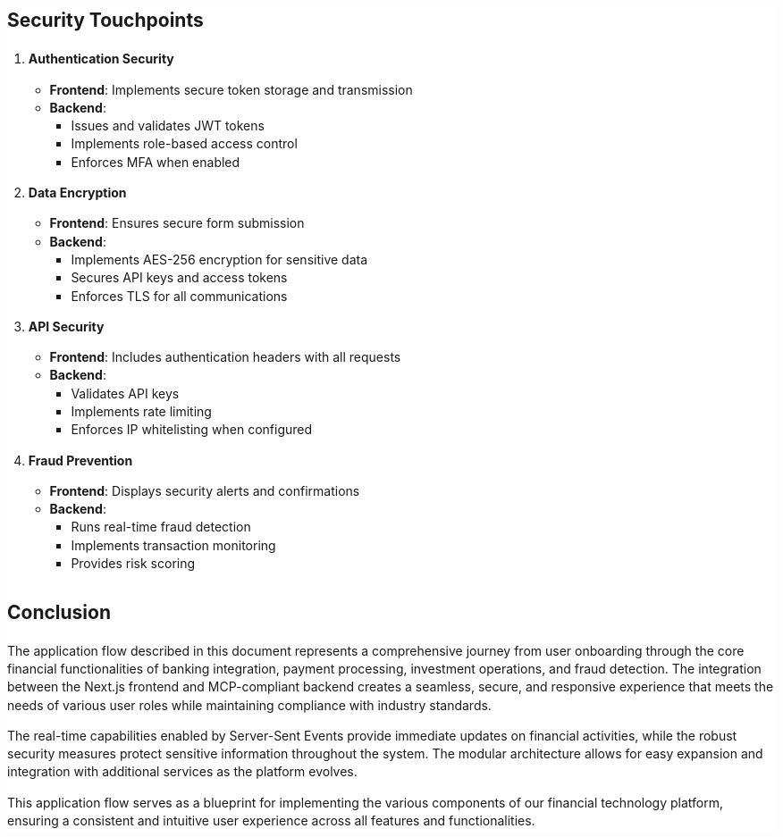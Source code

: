 ## Security Touchpoints

1. **Authentication Security**
   - **Frontend**: Implements secure token storage and transmission
   - **Backend**:
     - Issues and validates JWT tokens
     - Implements role-based access control
     - Enforces MFA when enabled

2. **Data Encryption**
   - **Frontend**: Ensures secure form submission
   - **Backend**:
     - Implements AES-256 encryption for sensitive data
     - Secures API keys and access tokens
     - Enforces TLS for all communications

3. **API Security**
   - **Frontend**: Includes authentication headers with all requests
   - **Backend**:
     - Validates API keys
     - Implements rate limiting
     - Enforces IP whitelisting when configured

4. **Fraud Prevention**
   - **Frontend**: Displays security alerts and confirmations
   - **Backend**:
     - Runs real-time fraud detection
     - Implements transaction monitoring
     - Provides risk scoring

## Conclusion

The application flow described in this document represents a comprehensive journey from user onboarding through the core financial functionalities of banking integration, payment processing, investment operations, and fraud detection. The integration between the Next.js frontend and MCP-compliant backend creates a seamless, secure, and responsive experience that meets the needs of various user roles while maintaining compliance with industry standards.

The real-time capabilities enabled by Server-Sent Events provide immediate updates on financial activities, while the robust security measures protect sensitive information throughout the system. The modular architecture allows for easy expansion and integration with additional services as the platform evolves.

This application flow serves as a blueprint for implementing the various components of our financial technology platform, ensuring a consistent and intuitive user experience across all features and functionalities.
